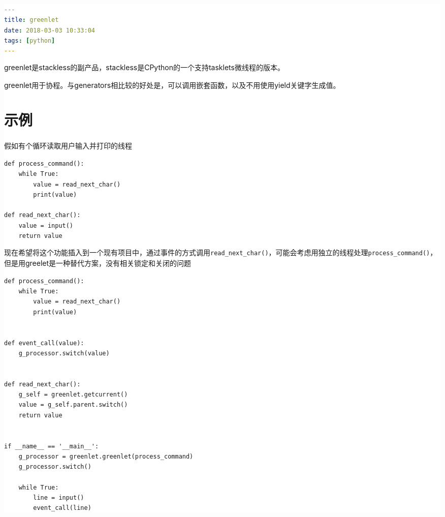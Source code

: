```yaml
---
title: greenlet
date: 2018-03-03 10:33:04
tags: [python]
---
```



greenlet是stackless的副产品，stackless是CPython的一个支持tasklets微线程的版本。

greenlet用于协程。与generators相比较的好处是，可以调用嵌套函数，以及不用使用yield关键字生成值。

# 示例

假如有个循环读取用户输入并打印的线程
```
def process_command():
    while True:
        value = read_next_char()
        print(value)

def read_next_char():
    value = input()
    return value
```

现在希望将这个功能插入到一个现有项目中，通过事件的方式调用`read_next_char()`，可能会考虑用独立的线程处理`process_command()`，但是用greelet是一种替代方案，没有相关锁定和关闭的问题

```
def process_command():
    while True:
        value = read_next_char()
        print(value)


def event_call(value):
    g_processor.switch(value)


def read_next_char():
    g_self = greenlet.getcurrent()
    value = g_self.parent.switch()
    return value


if __name__ == '__main__':
    g_processor = greenlet.greenlet(process_command)
    g_processor.switch()

    while True:
        line = input()
        event_call(line)
```
